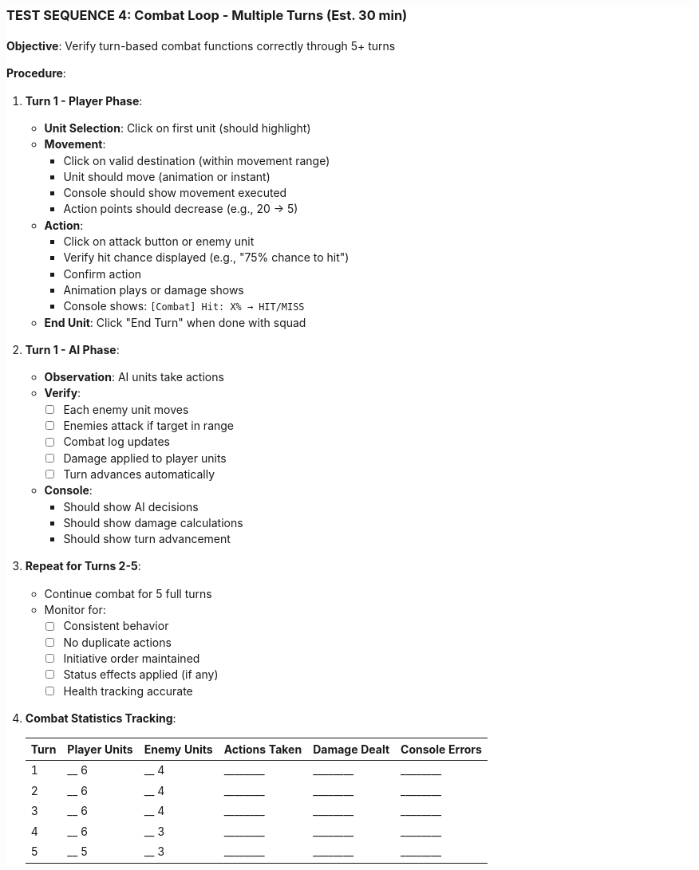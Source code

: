
### TEST SEQUENCE 4: Combat Loop - Multiple Turns (Est. 30 min)

**Objective**: Verify turn-based combat functions correctly through 5+ turns

**Procedure**:

1. **Turn 1 - Player Phase**:
   - **Unit Selection**: Click on first unit (should highlight)
   - **Movement**: 
     - Click on valid destination (within movement range)
     - Unit should move (animation or instant)
     - Console should show movement executed
     - Action points should decrease (e.g., 20 → 5)
   - **Action**:
     - Click on attack button or enemy unit
     - Verify hit chance displayed (e.g., "75% chance to hit")
     - Confirm action
     - Animation plays or damage shows
     - Console shows: `[Combat] Hit: X% → HIT/MISS`
   - **End Unit**: Click "End Turn" when done with squad

2. **Turn 1 - AI Phase**:
   - **Observation**: AI units take actions
   - **Verify**:
     - [ ] Each enemy unit moves
     - [ ] Enemies attack if target in range
     - [ ] Combat log updates
     - [ ] Damage applied to player units
     - [ ] Turn advances automatically
   - **Console**:
     - Should show AI decisions
     - Should show damage calculations
     - Should show turn advancement

3. **Repeat for Turns 2-5**:
   - Continue combat for 5 full turns
   - Monitor for:
     - [ ] Consistent behavior
     - [ ] No duplicate actions
     - [ ] Initiative order maintained
     - [ ] Status effects applied (if any)
     - [ ] Health tracking accurate

4. **Combat Statistics Tracking**:

   | Turn | Player Units | Enemy Units | Actions Taken | Damage Dealt | Console Errors |
   |------|-------------|------------|---------------|--------------|-----------------|
   | 1    | __ 6       | __ 4      | ________      | ________     | ________        |
   | 2    | __ 6       | __ 4      | ________      | ________     | ________        |
   | 3    | __ 6       | __ 4      | ________      | ________     | ________        |
   | 4    | __ 6       | __ 3      | ________      | ________     | ________        |
   | 5    | __ 5       | __ 3      | ________      | ________     | ________        |
